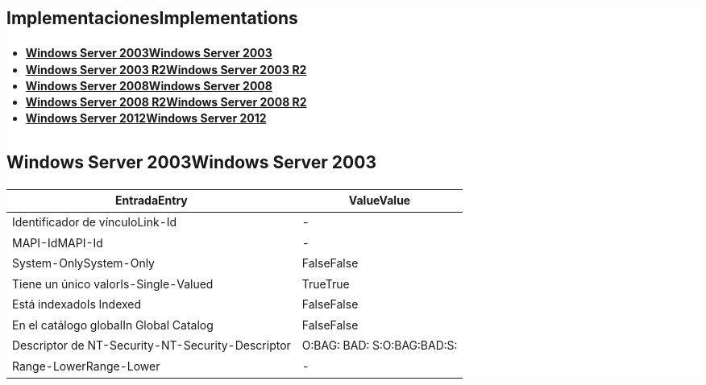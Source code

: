 

## <a name="implementations"></a><span data-ttu-id="45f1d-122">Implementaciones</span><span class="sxs-lookup"><span data-stu-id="45f1d-122">Implementations</span></span>

-   [<span data-ttu-id="45f1d-123">**Windows Server 2003**</span><span class="sxs-lookup"><span data-stu-id="45f1d-123">**Windows Server 2003**</span></span>](#windows-server-2003)
-   [<span data-ttu-id="45f1d-124">**Windows Server 2003 R2**</span><span class="sxs-lookup"><span data-stu-id="45f1d-124">**Windows Server 2003 R2**</span></span>](#windows-server-2003-r2)
-   [<span data-ttu-id="45f1d-125">**Windows Server 2008**</span><span class="sxs-lookup"><span data-stu-id="45f1d-125">**Windows Server 2008**</span></span>](#windows-server-2008)
-   [<span data-ttu-id="45f1d-126">**Windows Server 2008 R2**</span><span class="sxs-lookup"><span data-stu-id="45f1d-126">**Windows Server 2008 R2**</span></span>](#windows-server-2008-r2)
-   [<span data-ttu-id="45f1d-127">**Windows Server 2012**</span><span class="sxs-lookup"><span data-stu-id="45f1d-127">**Windows Server 2012**</span></span>](#windows-server-2012)

## <a name="windows-server-2003"></a><span data-ttu-id="45f1d-128">Windows Server 2003</span><span class="sxs-lookup"><span data-stu-id="45f1d-128">Windows Server 2003</span></span>



| <span data-ttu-id="45f1d-129">Entrada</span><span class="sxs-lookup"><span data-stu-id="45f1d-129">Entry</span></span> | <span data-ttu-id="45f1d-130">Value</span><span class="sxs-lookup"><span data-stu-id="45f1d-130">Value</span></span> |
|------------------------|--------------------------------------------------------------------------------------------------------------------------------------------------------------------------------------------------------------------------------------------------------------------------------------------------|
| <span data-ttu-id="45f1d-131">Identificador de vínculo</span><span class="sxs-lookup"><span data-stu-id="45f1d-131">Link-Id</span></span>                | \-                                                                                                                                                                                                                                                                                               |
| <span data-ttu-id="45f1d-132">MAPI-Id</span><span class="sxs-lookup"><span data-stu-id="45f1d-132">MAPI-Id</span></span>                | \-                                                                                                                                                                                                                                                                                               |
| <span data-ttu-id="45f1d-133">System-Only</span><span class="sxs-lookup"><span data-stu-id="45f1d-133">System-Only</span></span>            | <span data-ttu-id="45f1d-134">False</span><span class="sxs-lookup"><span data-stu-id="45f1d-134">False</span></span>                                                                                                                                                                                                                                                                                            |
| <span data-ttu-id="45f1d-135">Tiene un único valor</span><span class="sxs-lookup"><span data-stu-id="45f1d-135">Is-Single-Valued</span></span>       | <span data-ttu-id="45f1d-136">True</span><span class="sxs-lookup"><span data-stu-id="45f1d-136">True</span></span>                                                                                                                                                                                                                                                                                             |
| <span data-ttu-id="45f1d-137">Está indexado</span><span class="sxs-lookup"><span data-stu-id="45f1d-137">Is Indexed</span></span>             | <span data-ttu-id="45f1d-138">False</span><span class="sxs-lookup"><span data-stu-id="45f1d-138">False</span></span>                                                                                                                                                                                                                                                                                            |
| <span data-ttu-id="45f1d-139">En el catálogo global</span><span class="sxs-lookup"><span data-stu-id="45f1d-139">In Global Catalog</span></span>      | <span data-ttu-id="45f1d-140">False</span><span class="sxs-lookup"><span data-stu-id="45f1d-140">False</span></span>                                                                                                                                                                                                                                                                                            |
| <span data-ttu-id="45f1d-141">Descriptor de NT-Security-</span><span class="sxs-lookup"><span data-stu-id="45f1d-141">NT-Security-Descriptor</span></span> | <span data-ttu-id="45f1d-142">O:BAG: BAD: S:</span><span class="sxs-lookup"><span data-stu-id="45f1d-142">O:BAG:BAD:S:</span></span>                                                                                                                                                                                                                                                                                     |
| <span data-ttu-id="45f1d-143">Range-Lower</span><span class="sxs-lookup"><span data-stu-id="45f1d-143">Range-Lower</span></span>            | \-                                                                                                                                                                                                                                                                                               |